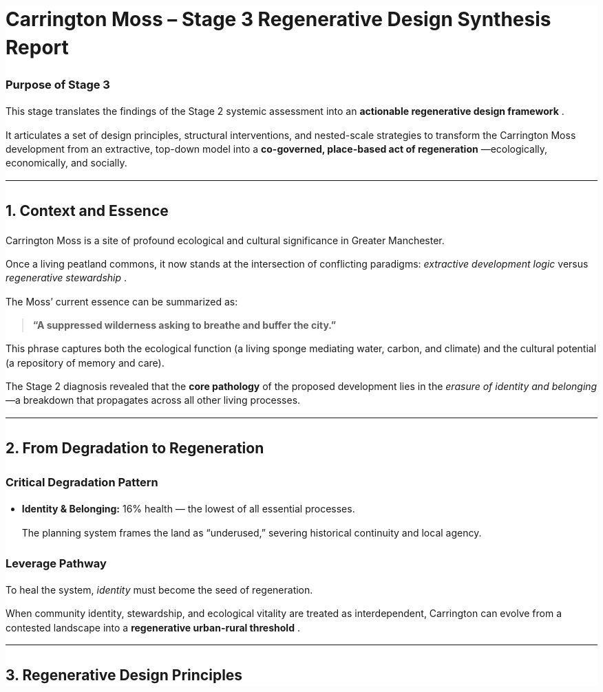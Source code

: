 # **Carrington Moss – Stage 3 Regenerative Design Synthesis Report**

### **Purpose of Stage 3**

This stage translates the findings of the Stage 2 systemic assessment into an  **actionable regenerative design framework** .

It articulates a set of design principles, structural interventions, and nested-scale strategies to transform the Carrington Moss development from an extractive, top-down model into a  **co-governed, place-based act of regeneration** —ecologically, economically, and socially.

---

## **1. Context and Essence**

Carrington Moss is a site of profound ecological and cultural significance in Greater Manchester.

Once a living peatland commons, it now stands at the intersection of conflicting paradigms: *extractive development logic* versus  *regenerative stewardship* .

The Moss’ current essence can be summarized as:

> **“A suppressed wilderness asking to breathe and buffer the city.”**

This phrase captures both the ecological function (a living sponge mediating water, carbon, and climate) and the cultural potential (a repository of memory and care).

The Stage 2 diagnosis revealed that the **core pathology** of the proposed development lies in the  *erasure of identity and belonging* —a breakdown that propagates across all other living processes.

---

## **2. From Degradation to Regeneration**

### **Critical Degradation Pattern**

* **Identity & Belonging:** 16% health — the lowest of all essential processes.

  The planning system frames the land as “underused,” severing historical continuity and local agency.

### **Leverage Pathway**

To heal the system, *identity* must become the seed of regeneration.

When community identity, stewardship, and ecological vitality are treated as interdependent, Carrington can evolve from a contested landscape into a  **regenerative urban-rural threshold** .

---

## **3. Regenerative Design Principles**
